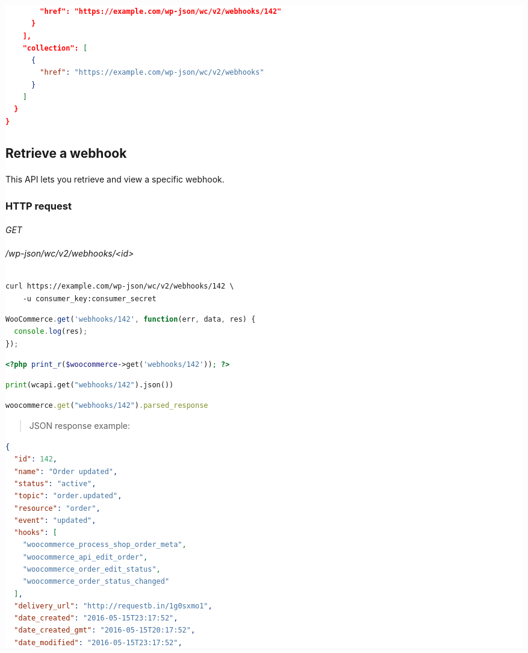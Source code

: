 ```json
        "href": "https://example.com/wp-json/wc/v2/webhooks/142"
      }
    ],
    "collection": [
      {
        "href": "https://example.com/wp-json/wc/v2/webhooks"
      }
    ]
  }
}
```

## Retrieve a webhook ##

This API lets you retrieve and view a specific webhook.

### HTTP request ###

<div class="api-endpoint">
	<div class="endpoint-data">
		<i class="label label-get">GET</i>
		<h6>/wp-json/wc/v2/webhooks/&lt;id&gt;</h6>
	</div>
</div>

```shell
curl https://example.com/wp-json/wc/v2/webhooks/142 \
	-u consumer_key:consumer_secret
```

```javascript
WooCommerce.get('webhooks/142', function(err, data, res) {
  console.log(res);
});
```

```php
<?php print_r($woocommerce->get('webhooks/142')); ?>
```

```python
print(wcapi.get("webhooks/142").json())
```

```ruby
woocommerce.get("webhooks/142").parsed_response
```

> JSON response example:

```json
{
  "id": 142,
  "name": "Order updated",
  "status": "active",
  "topic": "order.updated",
  "resource": "order",
  "event": "updated",
  "hooks": [
    "woocommerce_process_shop_order_meta",
    "woocommerce_api_edit_order",
    "woocommerce_order_edit_status",
    "woocommerce_order_status_changed"
  ],
  "delivery_url": "http://requestb.in/1g0sxmo1",
  "date_created": "2016-05-15T23:17:52",
  "date_created_gmt": "2016-05-15T20:17:52",
  "date_modified": "2016-05-15T23:17:52",
```